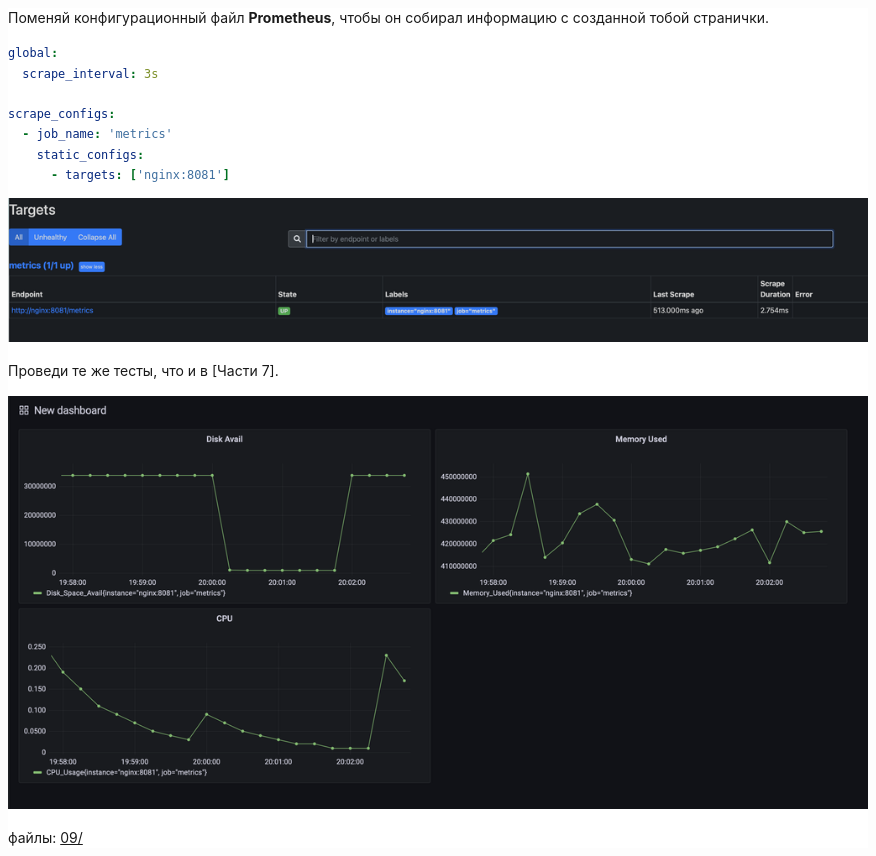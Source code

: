 Поменяй конфигурационный файл **Prometheus**, чтобы он собирал информацию с созданной тобой странички.

```yml
global:
  scrape_interval: 3s

scrape_configs:
  - job_name: 'metrics'
    static_configs:
      - targets: ['nginx:8081']
```

![img](src/09/img/02.png)

Проведи те же тесты, что и в [Части 7].

![img](src/09/img/04.png)

файлы: [09/](src/09/)